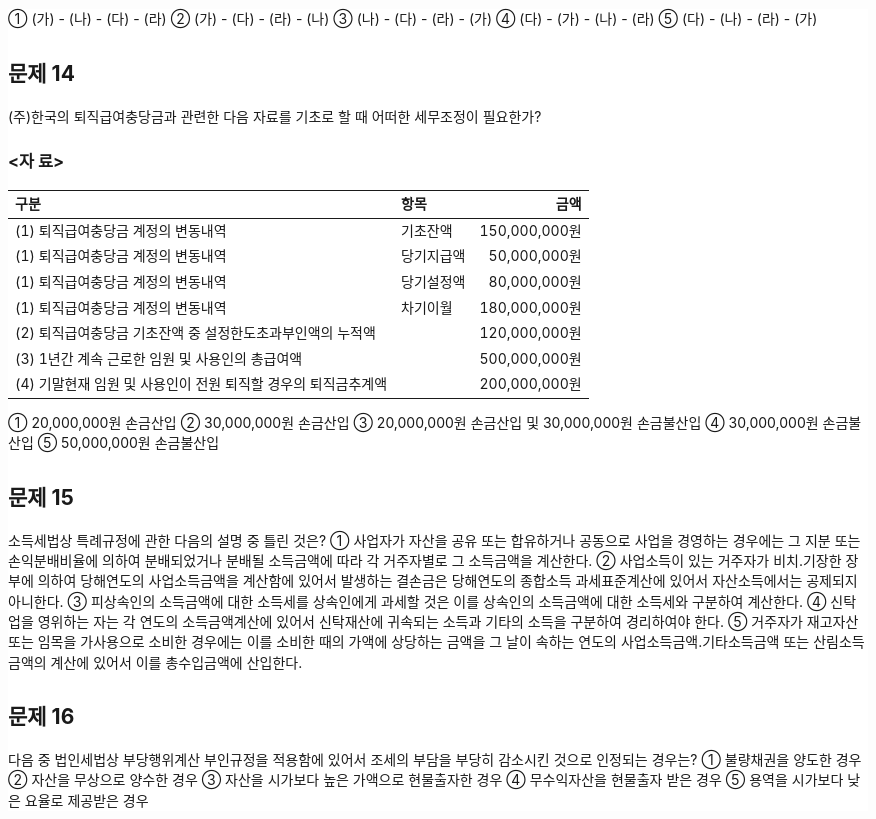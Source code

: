 ① (가) - (나) - (다) - (라)
② (가) - (다) - (라) - (나)
③ (나) - (다) - (라) - (가)
④ (다) - (가) - (나) - (라)
⑤ (다) - (나) - (라) - (가)

## 문제 14
(주)한국의 퇴직급여충당금과 관련한 다음 자료를 기초로 할 때 어떠한 세무조정이 필요한가?

### <자 료>
| 구분 | 항목 | 금액 |
|:---|:---|---:|
| (1) 퇴직급여충당금 계정의 변동내역 | 기초잔액 | 150,000,000원 |
| (1) 퇴직급여충당금 계정의 변동내역 | 당기지급액 | 50,000,000원 |
| (1) 퇴직급여충당금 계정의 변동내역 | 당기설정액 | 80,000,000원 |
| (1) 퇴직급여충당금 계정의 변동내역 | 차기이월 | 180,000,000원 |
| (2) 퇴직급여충당금 기초잔액 중 설정한도초과부인액의 누적액 | | 120,000,000원 |
| (3) 1년간 계속 근로한 임원 및 사용인의 총급여액 | | 500,000,000원 |
| (4) 기말현재 임원 및 사용인이 전원 퇴직할 경우의 퇴직금추계액 | | 200,000,000원 |

① 20,000,000원 손금산입
② 30,000,000원 손금산입
③ 20,000,000원 손금산입 및 30,000,000원 손금불산입
④ 30,000,000원 손금불산입
⑤ 50,000,000원 손금불산입

## 문제 15
소득세법상 특례규정에 관한 다음의 설명 중 틀린 것은?
① 사업자가 자산을 공유 또는 합유하거나 공동으로 사업을 경영하는 경우에는 그 지분 또는 손익분배비율에 의하여 분배되었거나 분배될 소득금액에 따라 각 거주자별로 그 소득금액을 계산한다.
② 사업소득이 있는 거주자가 비치․기장한 장부에 의하여 당해연도의 사업소득금액을 계산함에 있어서 발생하는 결손금은 당해연도의 종합소득 과세표준계산에 있어서 자산소득에서는 공제되지 아니한다.
③ 피상속인의 소득금액에 대한 소득세를 상속인에게 과세할 것은 이를 상속인의 소득금액에 대한 소득세와 구분하여 계산한다.
④ 신탁업을 영위하는 자는 각 연도의 소득금액계산에 있어서 신탁재산에 귀속되는 소득과 기타의 소득을 구분하여 경리하여야 한다.
⑤ 거주자가 재고자산 또는 임목을 가사용으로 소비한 경우에는 이를 소비한 때의 가액에 상당하는 금액을 그 날이 속하는 연도의 사업소득금액․기타소득금액 또는 산림소득금액의 계산에 있어서 이를 총수입금액에 산입한다.

## 문제 16
다음 중 법인세법상 부당행위계산 부인규정을 적용함에 있어서 조세의 부담을 부당히 감소시킨 것으로 인정되는 경우는?
① 불량채권을 양도한 경우
② 자산을 무상으로 양수한 경우
③ 자산을 시가보다 높은 가액으로 현물출자한 경우
④ 무수익자산을 현물출자 받은 경우
⑤ 용역을 시가보다 낮은 요율로 제공받은 경우
